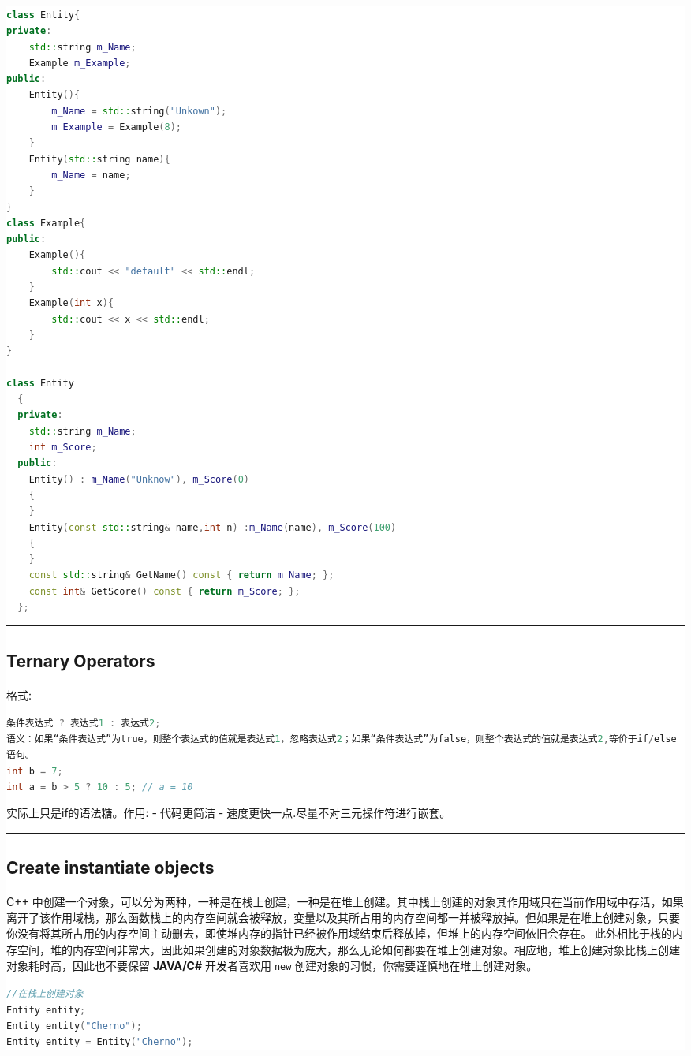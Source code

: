 ```c++
class Entity{
private:
    std::string m_Name;
    Example m_Example;
public:
    Entity(){
        m_Name = std::string("Unkown");
        m_Example = Example(8);
    }
    Entity(std::string name){
        m_Name = name;
    }
}
class Example{
public:
    Example(){
        std::cout << "default" << std::endl;
    }
    Example(int x){
        std::cout << x << std::endl;
    }
}

class Entity
  {
  private:
  	std::string m_Name;
  	int m_Score;
  public:
  	Entity() : m_Name("Unknow"), m_Score(0)
  	{
  	}
  	Entity(const std::string& name,int n) :m_Name(name), m_Score(100)
  	{
  	}
  	const std::string& GetName() const { return m_Name; };
  	const int& GetScore() const { return m_Score; };
  };
```
***
## Ternary Operators
格式:
```cpp
条件表达式 ? 表达式1 : 表达式2;
语义：如果“条件表达式”为true，则整个表达式的值就是表达式1，忽略表达式2；如果“条件表达式”为false，则整个表达式的值就是表达式2,等价于if/else语句。
int b = 7;
int a = b > 5 ? 10 : 5; // a = 10
```
实际上只是if的语法糖。作用: - 代码更简洁 - 速度更快一点.尽量不对三元操作符进行嵌套。
***
## Create instantiate objects
C++ 中创建一个对象，可以分为两种，一种是在栈上创建，一种是在堆上创建。其中栈上创建的对象其作用域只在当前作用域中存活，如果离开了该作用域栈，那么函数栈上的内存空间就会被释放，变量以及其所占用的内存空间都一并被释放掉。但如果是在堆上创建对象，只要你没有将其所占用的内存空间主动删去，即使堆内存的指针已经被作用域结束后释放掉，但堆上的内存空间依旧会存在。
此外相比于栈的内存空间，堆的内存空间非常大，因此如果创建的对象数据极为庞大，那么无论如何都要在堆上创建对象。相应地，堆上创建对象比栈上创建对象耗时高，因此也不要保留 **JAVA/C#** 开发者喜欢用 `new` 创建对象的习惯，你需要谨慎地在堆上创建对象。
```c++
//在栈上创建对象
Entity entity;
Entity entity("Cherno");
Entity entity = Entity("Cherno");

```